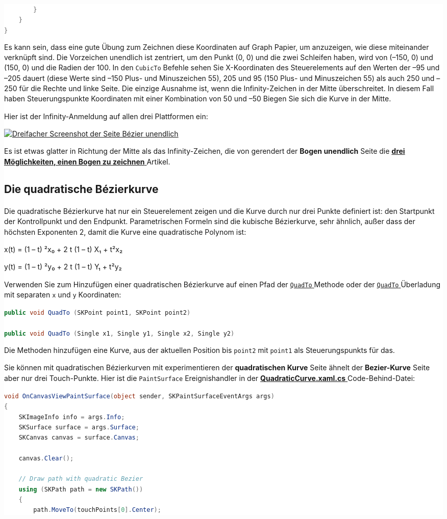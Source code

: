 ```csharp
        }
    }
}
```

Es kann sein, dass eine gute Übung zum Zeichnen diese Koordinaten auf Graph Papier, um anzuzeigen, wie diese miteinander verknüpft sind. Die Vorzeichen unendlich ist zentriert, um den Punkt (0, 0) und die zwei Schleifen haben, wird von (–150, 0) und (150, 0) und die Radien der 100. In den `CubicTo` Befehle sehen Sie X-Koordinaten des Steuerelements auf den Werten der –95 und –205 dauert (diese Werte sind –150 Plus- und Minuszeichen 55), 205 und 95 (150 Plus- und Minuszeichen 55) als auch 250 und –250 für die Rechte und linke Seite. Die einzige Ausnahme ist, wenn die Infinity-Zeichen in der Mitte überschreitet. In diesem Fall haben Steuerungspunkte Koordinaten mit einer Kombination von 50 und –50 Biegen Sie sich die Kurve in der Mitte.

Hier ist der Infinity-Anmeldung auf allen drei Plattformen ein:

[![](beziers-images/bezierinfinity-small.png "Dreifacher Screenshot der Seite Bézier unendlich")](beziers-images/bezierinfinity-large.png#lightbox "dreifachen Screenshot der Seite Bézier unendlich")

Es ist etwas glatter in Richtung der Mitte als das Infinity-Zeichen, die von gerendert der **Bogen unendlich** Seite die [ **drei Möglichkeiten, einen Bogen zu zeichnen** ](~/xamarin-forms/user-interface/graphics/skiasharp/curves/arcs.md) Artikel.

## <a name="the-quadratic-bzier-curve"></a>Die quadratische Bézierkurve

Die quadratische Bézierkurve hat nur ein Steuerelement zeigen und die Kurve durch nur drei Punkte definiert ist: den Startpunkt der Kontrollpunkt und den Endpunkt. Parametrischen Formeln sind die kubische Bézierkurve, sehr ähnlich, außer dass der höchsten Exponenten 2, damit die Kurve eine quadratische Polynom ist:

x(t) = (1 – t) ²x₀ + 2 t (1 – t) X₁ + t²x₂

y(t) = (1 – t) ²y₀ + 2 t (1 – t) Y₁ + t²y₂

Verwenden Sie zum Hinzufügen einer quadratischen Bézierkurve auf einen Pfad der [ `QuadTo` ](xref:SkiaSharp.SKPath.QuadTo(SkiaSharp.SKPoint,SkiaSharp.SKPoint)) Methode oder der [ `QuadTo` ](xref:SkiaSharp.SKPath.QuadTo(System.Single,System.Single,System.Single,System.Single)) Überladung mit separaten `x` und `y` Koordinaten:

```csharp
public void QuadTo (SKPoint point1, SKPoint point2)

public void QuadTo (Single x1, Single y1, Single x2, Single y2)
```

Die Methoden hinzufügen eine Kurve, aus der aktuellen Position bis `point2` mit `point1` als Steuerungspunkts für das.

Sie können mit quadratischen Bézierkurven mit experimentieren der **quadratischen Kurve** Seite ähnelt der **Bezier-Kurve** Seite aber nur drei Touch-Punkte. Hier ist die `PaintSurface` Ereignishandler in der [ **QuadraticCurve.xaml.cs** ](https://github.com/xamarin/xamarin-forms-samples/blob/master/SkiaSharpForms/Demos/Demos/SkiaSharpFormsDemos/Curves/QuadraticCurvePage.xaml.cs) Code-Behind-Datei:

```csharp
void OnCanvasViewPaintSurface(object sender, SKPaintSurfaceEventArgs args)
{
    SKImageInfo info = args.Info;
    SKSurface surface = args.Surface;
    SKCanvas canvas = surface.Canvas;

    canvas.Clear();

    // Draw path with quadratic Bezier
    using (SKPath path = new SKPath())
    {
        path.MoveTo(touchPoints[0].Center);
```